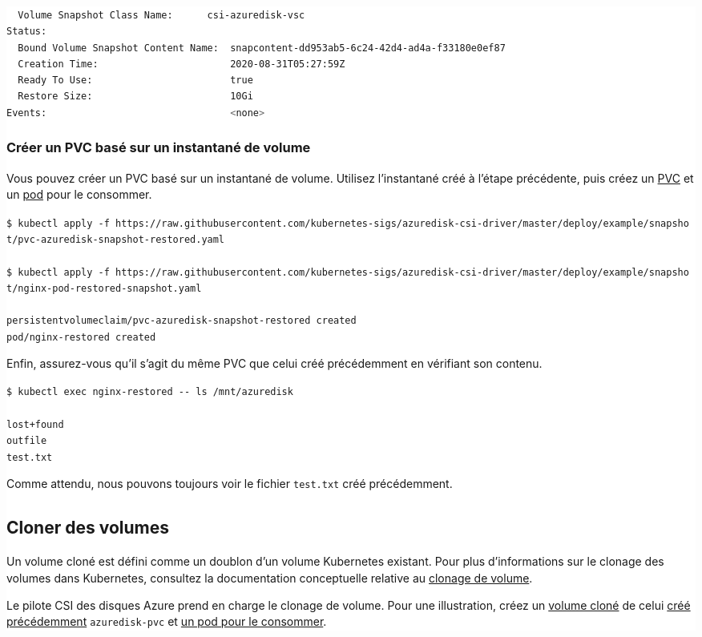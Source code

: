 ```bash
  Volume Snapshot Class Name:      csi-azuredisk-vsc
Status:
  Bound Volume Snapshot Content Name:  snapcontent-dd953ab5-6c24-42d4-ad4a-f33180e0ef87
  Creation Time:                       2020-08-31T05:27:59Z
  Ready To Use:                        true
  Restore Size:                        10Gi
Events:                                <none>
```

### <a name="create-a-new-pvc-based-on-a-volume-snapshot"></a>Créer un PVC basé sur un instantané de volume

Vous pouvez créer un PVC basé sur un instantané de volume. Utilisez l’instantané créé à l’étape précédente, puis créez un [PVC](https://github.com/kubernetes-sigs/azuredisk-csi-driver/blob/master/deploy/example/snapshot/pvc-azuredisk-snapshot-restored.yaml) et un [pod](https://github.com/kubernetes-sigs/azuredisk-csi-driver/blob/master/deploy/example/snapshot/nginx-pod-restored-snapshot.yaml) pour le consommer.

```console
$ kubectl apply -f https://raw.githubusercontent.com/kubernetes-sigs/azuredisk-csi-driver/master/deploy/example/snapshot/pvc-azuredisk-snapshot-restored.yaml

$ kubectl apply -f https://raw.githubusercontent.com/kubernetes-sigs/azuredisk-csi-driver/master/deploy/example/snapshot/nginx-pod-restored-snapshot.yaml

persistentvolumeclaim/pvc-azuredisk-snapshot-restored created
pod/nginx-restored created
```

Enfin, assurez-vous qu’il s’agit du même PVC que celui créé précédemment en vérifiant son contenu.

```console
$ kubectl exec nginx-restored -- ls /mnt/azuredisk

lost+found
outfile
test.txt
```

Comme attendu, nous pouvons toujours voir le fichier `test.txt` créé précédemment.

## <a name="clone-volumes"></a>Cloner des volumes

Un volume cloné est défini comme un doublon d’un volume Kubernetes existant. Pour plus d’informations sur le clonage des volumes dans Kubernetes, consultez la documentation conceptuelle relative au [clonage de volume](https://kubernetes.io/docs/concepts/storage/persistent-volumes/#volume-cloning).

Le pilote CSI des disques Azure prend en charge le clonage de volume. Pour une illustration, créez un [volume cloné](https://github.com/kubernetes-sigs/azuredisk-csi-driver/blob/master/deploy/example/cloning/nginx-pod-restored-cloning.yaml) de celui [créé précédemment](#dynamically-create-azure-disk-pvs-by-using-the-built-in-storage-classes) `azuredisk-pvc` et [un pod pour le consommer](https://github.com/kubernetes-sigs/azuredisk-csi-driver/blob/master/deploy/example/cloning/nginx-pod-restored-cloning.yaml).
